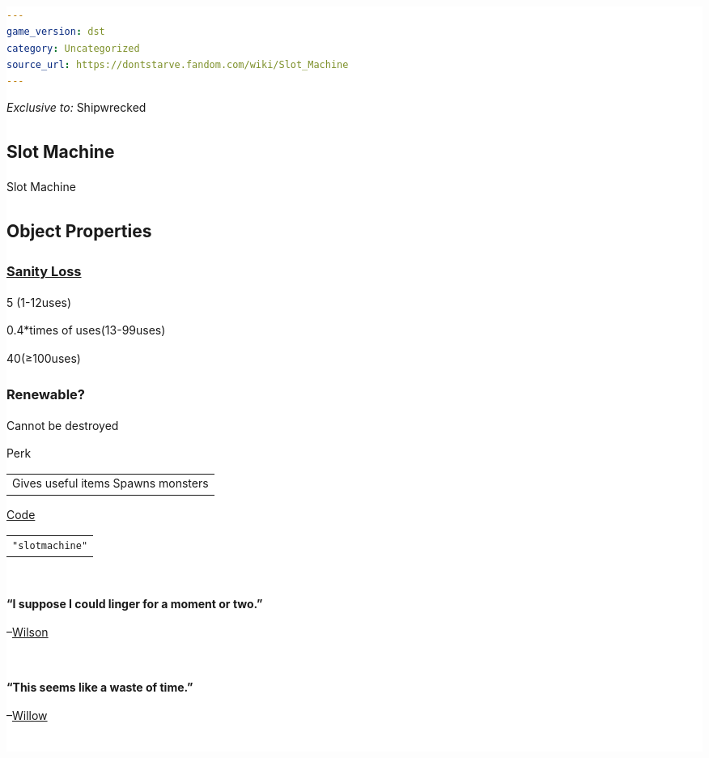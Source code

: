 ```yaml
---
game_version: dst
category: Uncategorized
source_url: https://dontstarve.fandom.com/wiki/Slot_Machine
---
```


*Exclusive to:* Shipwrecked

## Slot Machine

Slot Machine

## Object Properties

### [Sanity Loss](/wiki/Sanity_Loss "Sanity Loss")

5 (1-12uses)

0.4\*times of uses(13-99uses)

40(≥100uses)

### Renewable?

Cannot be destroyed

Perk

|  |
| --- |
| Gives useful items Spawns monsters |

[Code](/wiki/Console "Console")

|  |
| --- |
| `"slotmachine"` |

![](data:image/gif;base64,R0lGODlhAQABAIABAAAAAP///yH5BAEAAAEALAAAAAABAAEAQAICTAEAOw%3D%3D)

**“**I suppose I could linger for a moment or two.**”**

–[Wilson](/wiki/Wilson "Wilson")

![](data:image/gif;base64,R0lGODlhAQABAIABAAAAAP///yH5BAEAAAEALAAAAAABAAEAQAICTAEAOw%3D%3D)

**“**This seems like a waste of time.**”**

–[Willow](/wiki/Willow "Willow")

![](data:image/gif;base64,R0lGODlhAQABAIABAAAAAP///yH5BAEAAAEALAAAAAABAAEAQAICTAEAOw%3D%3D)
